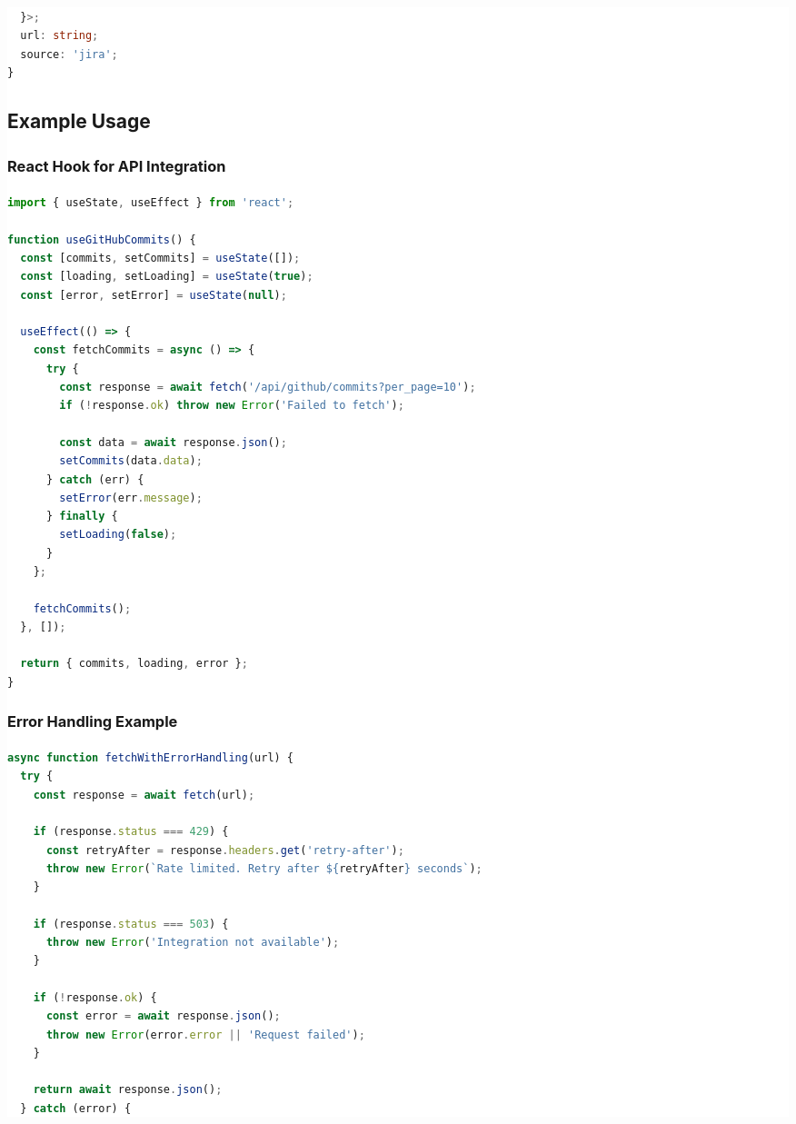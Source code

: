 ```typescript
  }>;
  url: string;
  source: 'jira';
}
```

## Example Usage

### React Hook for API Integration

```typescript
import { useState, useEffect } from 'react';

function useGitHubCommits() {
  const [commits, setCommits] = useState([]);
  const [loading, setLoading] = useState(true);
  const [error, setError] = useState(null);

  useEffect(() => {
    const fetchCommits = async () => {
      try {
        const response = await fetch('/api/github/commits?per_page=10');
        if (!response.ok) throw new Error('Failed to fetch');
        
        const data = await response.json();
        setCommits(data.data);
      } catch (err) {
        setError(err.message);
      } finally {
        setLoading(false);
      }
    };

    fetchCommits();
  }, []);

  return { commits, loading, error };
}
```

### Error Handling Example

```javascript
async function fetchWithErrorHandling(url) {
  try {
    const response = await fetch(url);
    
    if (response.status === 429) {
      const retryAfter = response.headers.get('retry-after');
      throw new Error(`Rate limited. Retry after ${retryAfter} seconds`);
    }
    
    if (response.status === 503) {
      throw new Error('Integration not available');
    }
    
    if (!response.ok) {
      const error = await response.json();
      throw new Error(error.error || 'Request failed');
    }
    
    return await response.json();
  } catch (error) {
```